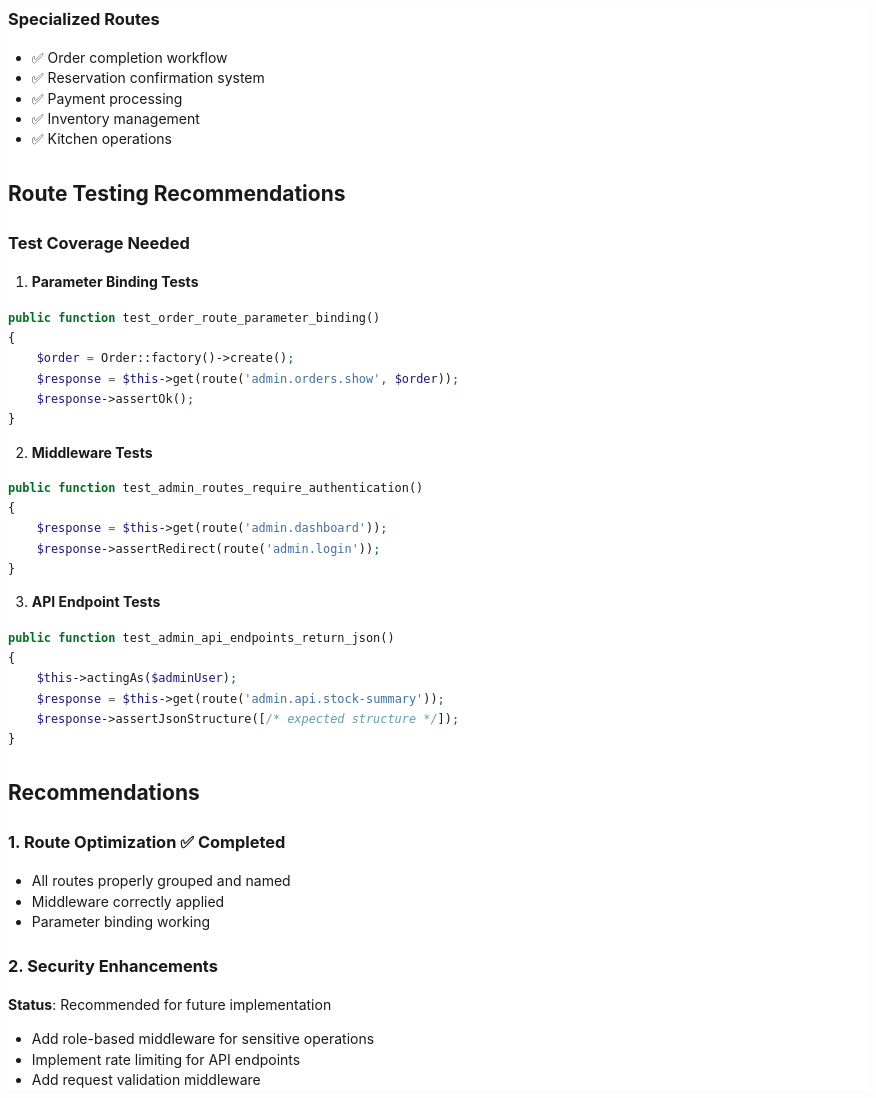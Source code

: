 ### Specialized Routes
- ✅ Order completion workflow
- ✅ Reservation confirmation system
- ✅ Payment processing
- ✅ Inventory management
- ✅ Kitchen operations

## Route Testing Recommendations

### Test Coverage Needed
1. **Parameter Binding Tests**
```php
public function test_order_route_parameter_binding()
{
    $order = Order::factory()->create();
    $response = $this->get(route('admin.orders.show', $order));
    $response->assertOk();
}
```

2. **Middleware Tests**
```php
public function test_admin_routes_require_authentication()
{
    $response = $this->get(route('admin.dashboard'));
    $response->assertRedirect(route('admin.login'));
}
```

3. **API Endpoint Tests**
```php
public function test_admin_api_endpoints_return_json()
{
    $this->actingAs($adminUser);
    $response = $this->get(route('admin.api.stock-summary'));
    $response->assertJsonStructure([/* expected structure */]);
}
```

## Recommendations

### 1. Route Optimization ✅ Completed
- All routes properly grouped and named
- Middleware correctly applied
- Parameter binding working

### 2. Security Enhancements 
**Status**: Recommended for future implementation
- Add role-based middleware for sensitive operations
- Implement rate limiting for API endpoints
- Add request validation middleware
